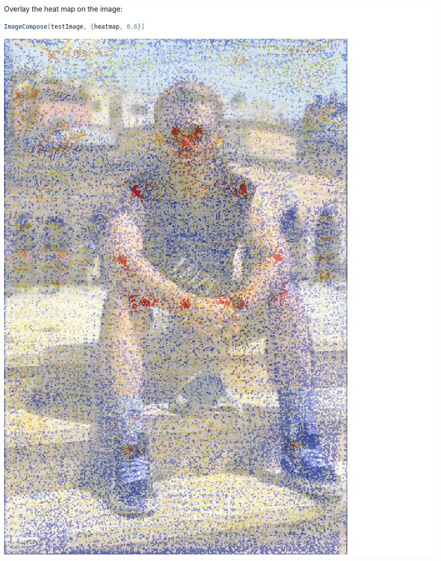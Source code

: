 Overlay the heat map on the image:

```mathematica
ImageCompose[testImage, {heatmap, 0.6}]
```
![ImageCompose](https://github.com/kemalkilicaslan/YOLOv8_Pose_Trained_on_MS-COCO_Data/blob/main/ImageCompose.jpg)
